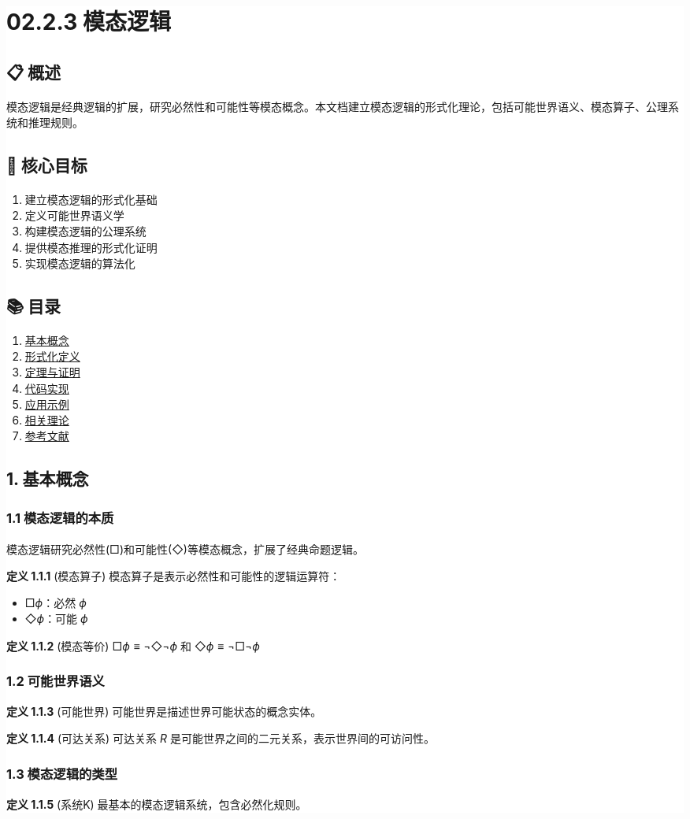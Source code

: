 # 02.2.3 模态逻辑

## 📋 概述

模态逻辑是经典逻辑的扩展，研究必然性和可能性等模态概念。本文档建立模态逻辑的形式化理论，包括可能世界语义、模态算子、公理系统和推理规则。

## 🎯 核心目标

1. 建立模态逻辑的形式化基础
2. 定义可能世界语义学
3. 构建模态逻辑的公理系统
4. 提供模态推理的形式化证明
5. 实现模态逻辑的算法化

## 📚 目录

1. [基本概念](#1-基本概念)
2. [形式化定义](#2-形式化定义)
3. [定理与证明](#3-定理与证明)
4. [代码实现](#4-代码实现)
5. [应用示例](#5-应用示例)
6. [相关理论](#6-相关理论)
7. [参考文献](#7-参考文献)

## 1. 基本概念

### 1.1 模态逻辑的本质

模态逻辑研究必然性($\Box$)和可能性($\Diamond$)等模态概念，扩展了经典命题逻辑。

**定义 1.1.1** (模态算子)
模态算子是表示必然性和可能性的逻辑运算符：

- $\Box \phi$：必然 $\phi$
- $\Diamond \phi$：可能 $\phi$

**定义 1.1.2** (模态等价)
$\Box \phi \equiv \neg \Diamond \neg \phi$ 和 $\Diamond \phi \equiv \neg \Box \neg \phi$

### 1.2 可能世界语义

**定义 1.1.3** (可能世界)
可能世界是描述世界可能状态的概念实体。

**定义 1.1.4** (可达关系)
可达关系 $R$ 是可能世界之间的二元关系，表示世界间的可访问性。

### 1.3 模态逻辑的类型

**定义 1.1.5** (系统K)
最基本的模态逻辑系统，包含必然化规则。
